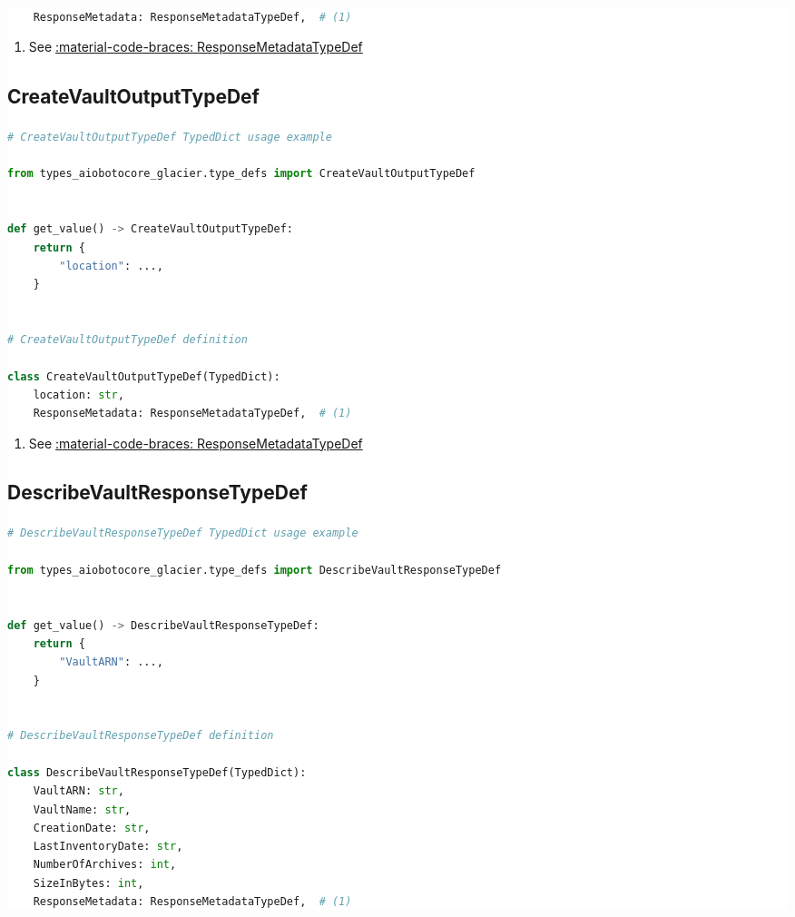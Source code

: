 ```python
    ResponseMetadata: ResponseMetadataTypeDef,  # (1)
```

1. See [:material-code-braces: ResponseMetadataTypeDef](./type_defs.md#responsemetadatatypedef) 
## CreateVaultOutputTypeDef

```python
# CreateVaultOutputTypeDef TypedDict usage example

from types_aiobotocore_glacier.type_defs import CreateVaultOutputTypeDef


def get_value() -> CreateVaultOutputTypeDef:
    return {
        "location": ...,
    }


# CreateVaultOutputTypeDef definition

class CreateVaultOutputTypeDef(TypedDict):
    location: str,
    ResponseMetadata: ResponseMetadataTypeDef,  # (1)
```

1. See [:material-code-braces: ResponseMetadataTypeDef](./type_defs.md#responsemetadatatypedef) 
## DescribeVaultResponseTypeDef

```python
# DescribeVaultResponseTypeDef TypedDict usage example

from types_aiobotocore_glacier.type_defs import DescribeVaultResponseTypeDef


def get_value() -> DescribeVaultResponseTypeDef:
    return {
        "VaultARN": ...,
    }


# DescribeVaultResponseTypeDef definition

class DescribeVaultResponseTypeDef(TypedDict):
    VaultARN: str,
    VaultName: str,
    CreationDate: str,
    LastInventoryDate: str,
    NumberOfArchives: int,
    SizeInBytes: int,
    ResponseMetadata: ResponseMetadataTypeDef,  # (1)
```
